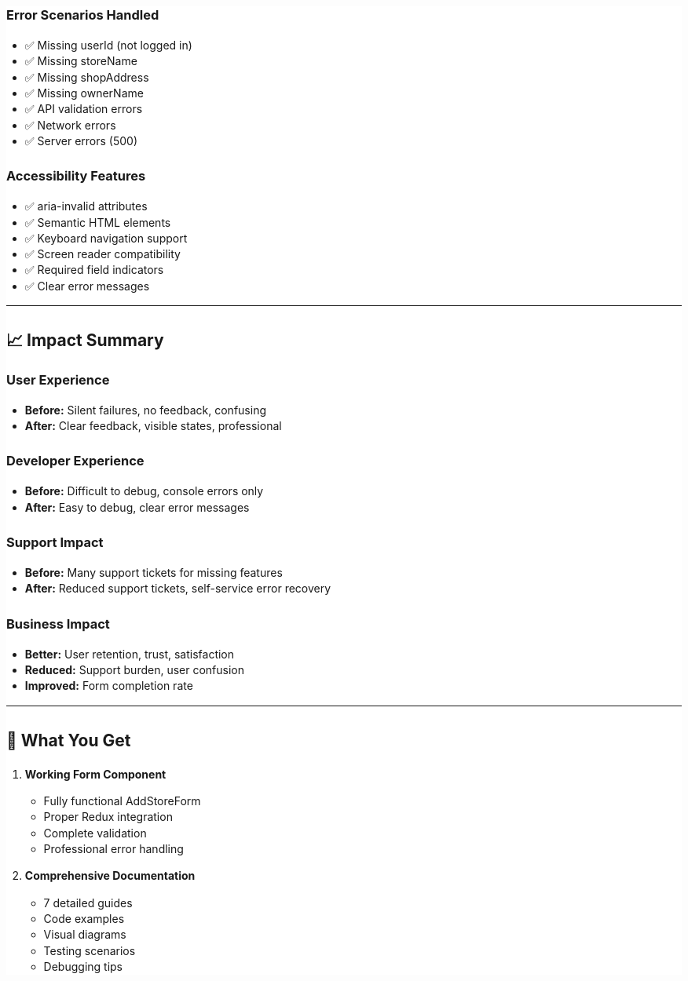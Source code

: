### Error Scenarios Handled
- ✅ Missing userId (not logged in)
- ✅ Missing storeName
- ✅ Missing shopAddress
- ✅ Missing ownerName
- ✅ API validation errors
- ✅ Network errors
- ✅ Server errors (500)

### Accessibility Features
- ✅ aria-invalid attributes
- ✅ Semantic HTML elements
- ✅ Keyboard navigation support
- ✅ Screen reader compatibility
- ✅ Required field indicators
- ✅ Clear error messages

---

## 📈 Impact Summary

### User Experience
- **Before:** Silent failures, no feedback, confusing
- **After:** Clear feedback, visible states, professional

### Developer Experience
- **Before:** Difficult to debug, console errors only
- **After:** Easy to debug, clear error messages

### Support Impact
- **Before:** Many support tickets for missing features
- **After:** Reduced support tickets, self-service error recovery

### Business Impact
- **Better:** User retention, trust, satisfaction
- **Reduced:** Support burden, user confusion
- **Improved:** Form completion rate

---

## 🎁 What You Get

1. **Working Form Component**
   - Fully functional AddStoreForm
   - Proper Redux integration
   - Complete validation
   - Professional error handling

2. **Comprehensive Documentation**
   - 7 detailed guides
   - Code examples
   - Visual diagrams
   - Testing scenarios
   - Debugging tips
